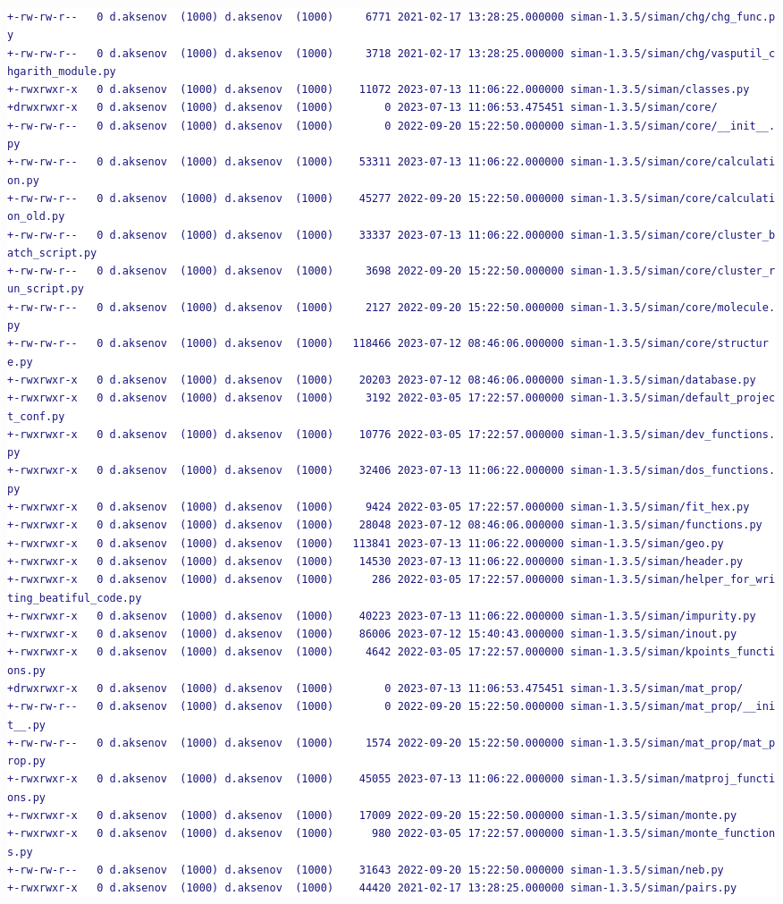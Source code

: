 ```diff
+-rw-rw-r--   0 d.aksenov  (1000) d.aksenov  (1000)     6771 2021-02-17 13:28:25.000000 siman-1.3.5/siman/chg/chg_func.py
+-rw-rw-r--   0 d.aksenov  (1000) d.aksenov  (1000)     3718 2021-02-17 13:28:25.000000 siman-1.3.5/siman/chg/vasputil_chgarith_module.py
+-rwxrwxr-x   0 d.aksenov  (1000) d.aksenov  (1000)    11072 2023-07-13 11:06:22.000000 siman-1.3.5/siman/classes.py
+drwxrwxr-x   0 d.aksenov  (1000) d.aksenov  (1000)        0 2023-07-13 11:06:53.475451 siman-1.3.5/siman/core/
+-rw-rw-r--   0 d.aksenov  (1000) d.aksenov  (1000)        0 2022-09-20 15:22:50.000000 siman-1.3.5/siman/core/__init__.py
+-rw-rw-r--   0 d.aksenov  (1000) d.aksenov  (1000)    53311 2023-07-13 11:06:22.000000 siman-1.3.5/siman/core/calculation.py
+-rw-rw-r--   0 d.aksenov  (1000) d.aksenov  (1000)    45277 2022-09-20 15:22:50.000000 siman-1.3.5/siman/core/calculation_old.py
+-rw-rw-r--   0 d.aksenov  (1000) d.aksenov  (1000)    33337 2023-07-13 11:06:22.000000 siman-1.3.5/siman/core/cluster_batch_script.py
+-rw-rw-r--   0 d.aksenov  (1000) d.aksenov  (1000)     3698 2022-09-20 15:22:50.000000 siman-1.3.5/siman/core/cluster_run_script.py
+-rw-rw-r--   0 d.aksenov  (1000) d.aksenov  (1000)     2127 2022-09-20 15:22:50.000000 siman-1.3.5/siman/core/molecule.py
+-rw-rw-r--   0 d.aksenov  (1000) d.aksenov  (1000)   118466 2023-07-12 08:46:06.000000 siman-1.3.5/siman/core/structure.py
+-rwxrwxr-x   0 d.aksenov  (1000) d.aksenov  (1000)    20203 2023-07-12 08:46:06.000000 siman-1.3.5/siman/database.py
+-rwxrwxr-x   0 d.aksenov  (1000) d.aksenov  (1000)     3192 2022-03-05 17:22:57.000000 siman-1.3.5/siman/default_project_conf.py
+-rwxrwxr-x   0 d.aksenov  (1000) d.aksenov  (1000)    10776 2022-03-05 17:22:57.000000 siman-1.3.5/siman/dev_functions.py
+-rwxrwxr-x   0 d.aksenov  (1000) d.aksenov  (1000)    32406 2023-07-13 11:06:22.000000 siman-1.3.5/siman/dos_functions.py
+-rwxrwxr-x   0 d.aksenov  (1000) d.aksenov  (1000)     9424 2022-03-05 17:22:57.000000 siman-1.3.5/siman/fit_hex.py
+-rwxrwxr-x   0 d.aksenov  (1000) d.aksenov  (1000)    28048 2023-07-12 08:46:06.000000 siman-1.3.5/siman/functions.py
+-rwxrwxr-x   0 d.aksenov  (1000) d.aksenov  (1000)   113841 2023-07-13 11:06:22.000000 siman-1.3.5/siman/geo.py
+-rwxrwxr-x   0 d.aksenov  (1000) d.aksenov  (1000)    14530 2023-07-13 11:06:22.000000 siman-1.3.5/siman/header.py
+-rwxrwxr-x   0 d.aksenov  (1000) d.aksenov  (1000)      286 2022-03-05 17:22:57.000000 siman-1.3.5/siman/helper_for_writing_beatiful_code.py
+-rwxrwxr-x   0 d.aksenov  (1000) d.aksenov  (1000)    40223 2023-07-13 11:06:22.000000 siman-1.3.5/siman/impurity.py
+-rwxrwxr-x   0 d.aksenov  (1000) d.aksenov  (1000)    86006 2023-07-12 15:40:43.000000 siman-1.3.5/siman/inout.py
+-rwxrwxr-x   0 d.aksenov  (1000) d.aksenov  (1000)     4642 2022-03-05 17:22:57.000000 siman-1.3.5/siman/kpoints_functions.py
+drwxrwxr-x   0 d.aksenov  (1000) d.aksenov  (1000)        0 2023-07-13 11:06:53.475451 siman-1.3.5/siman/mat_prop/
+-rw-rw-r--   0 d.aksenov  (1000) d.aksenov  (1000)        0 2022-09-20 15:22:50.000000 siman-1.3.5/siman/mat_prop/__init__.py
+-rw-rw-r--   0 d.aksenov  (1000) d.aksenov  (1000)     1574 2022-09-20 15:22:50.000000 siman-1.3.5/siman/mat_prop/mat_prop.py
+-rwxrwxr-x   0 d.aksenov  (1000) d.aksenov  (1000)    45055 2023-07-13 11:06:22.000000 siman-1.3.5/siman/matproj_functions.py
+-rwxrwxr-x   0 d.aksenov  (1000) d.aksenov  (1000)    17009 2022-09-20 15:22:50.000000 siman-1.3.5/siman/monte.py
+-rwxrwxr-x   0 d.aksenov  (1000) d.aksenov  (1000)      980 2022-03-05 17:22:57.000000 siman-1.3.5/siman/monte_functions.py
+-rw-rw-r--   0 d.aksenov  (1000) d.aksenov  (1000)    31643 2022-09-20 15:22:50.000000 siman-1.3.5/siman/neb.py
+-rwxrwxr-x   0 d.aksenov  (1000) d.aksenov  (1000)    44420 2021-02-17 13:28:25.000000 siman-1.3.5/siman/pairs.py
```